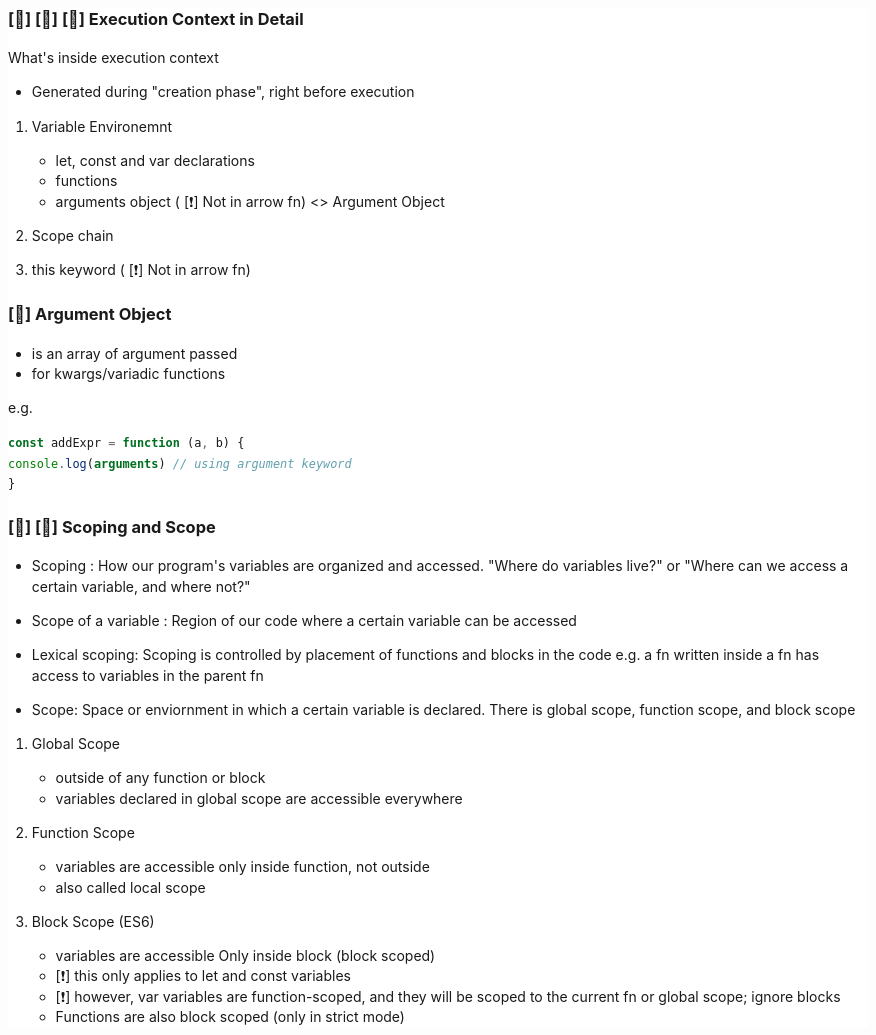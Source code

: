 ### [🌟] [🌟] [🌟] Execution Context in Detail

What's inside execution context

- Generated during "creation phase", right before execution

1. Variable Environemnt
    - let, const and var declarations
    - functions
    - arguments object ( [❗] Not in arrow fn)
        <> Argument Object

2. Scope chain

3. this keyword ( [❗] Not in arrow fn)

### [🌟] Argument Object

- is an array of argument passed
- for kwargs/variadic functions

e.g.

```js
const addExpr = function (a, b) {
console.log(arguments) // using argument keyword
}
```

### [🌟] [🌟] Scoping and Scope

- Scoping : How our program's variables are organized and accessed. "Where do variables live?" or "Where can we access a certain variable, and where not?"

- Scope of a variable : Region of our code where a certain variable can be accessed

- Lexical scoping: Scoping is controlled by placement of functions and blocks in the code
  e.g. a fn written inside a fn has access to variables in the parent fn

- Scope: Space or enviornment in which a certain variable is declared. There is global scope, function scope, and block scope

1. Global Scope

    - outside of any function or block
    - variables declared in global scope are accessible everywhere

2. Function Scope

    - variables are accessible only inside function, not outside
    - also called local scope

3. Block Scope (ES6)

    - variables are accessible Only inside block (block scoped)
    - [❗] this only applies to let and const variables
    - [❗] however, var variables are function-scoped, and they will be scoped to the current fn or global scope; ignore blocks
    - Functions are also block scoped (only in strict mode)
